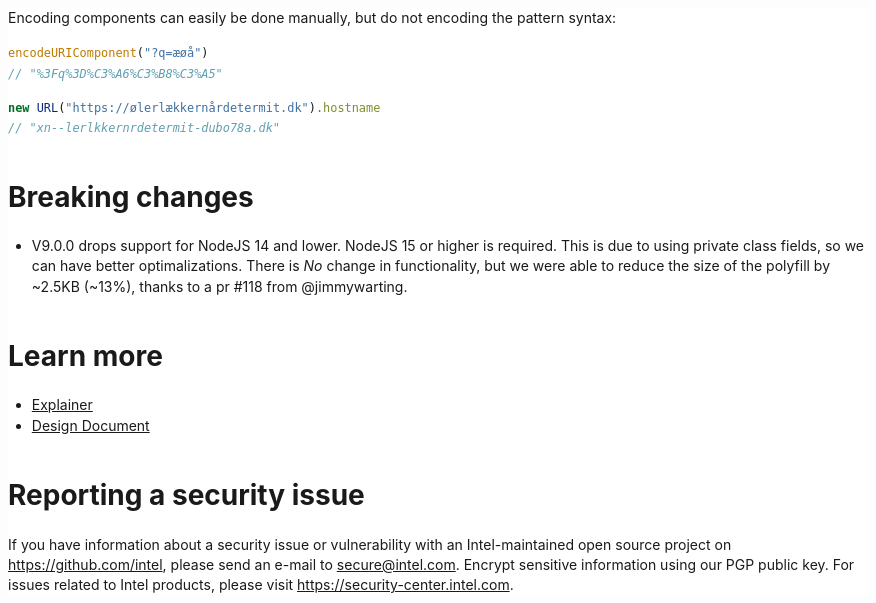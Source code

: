 Encoding components can easily be done manually, but do not encoding the pattern syntax:

```javascript
encodeURIComponent("?q=æøå")
// "%3Fq%3D%C3%A6%C3%B8%C3%A5"
```

```javascript
new URL("https://ølerlækkernårdetermit.dk").hostname
// "xn--lerlkkernrdetermit-dubo78a.dk"
```

Breaking changes
===
- V9.0.0 drops support for NodeJS 14 and lower. NodeJS 15 or higher is required. This is due to using private class fields, so we can have better optimalizations. There is _No_ change in functionality, but we were able to reduce the size of the polyfill by ~2.5KB (~13%), thanks to a pr #118 from @jimmywarting.

Learn more
===

- [Explainer](https://github.com/wanderview/service-worker-scope-pattern-matching/blob/master/explainer.md)
- [Design Document](https://docs.google.com/document/d/17L6b3zlTHtyxQvOAvbK55gQOi5rrJLERwjt_sKXpzqc/edit#)

Reporting a security issue
===
If you have information about a security issue or vulnerability with an Intel-maintained open source project on https://github.com/intel, please send an e-mail to secure@intel.com. Encrypt sensitive information using our PGP public key. For issues related to Intel products, please visit https://security-center.intel.com.
